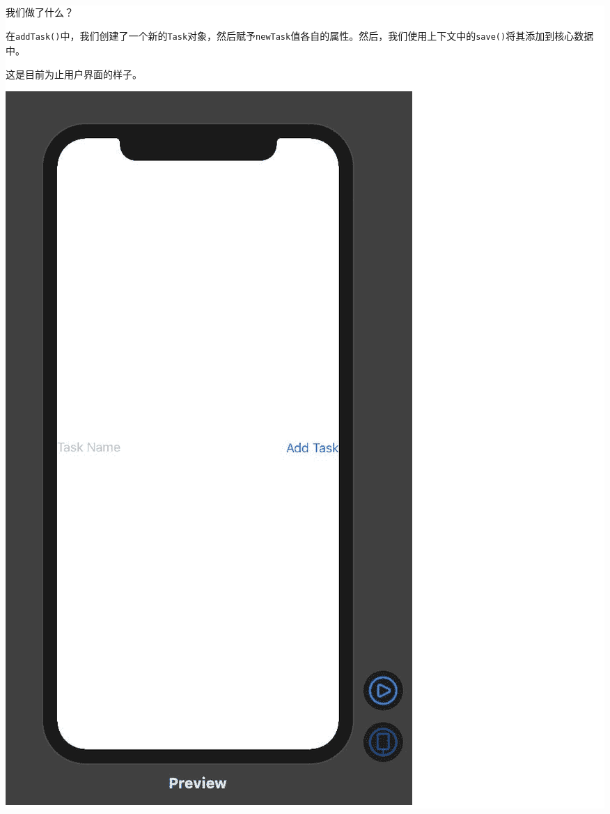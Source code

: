我们做了什么？

在`addTask()`中，我们创建了一个新的`Task`对象，然后赋予`newTask`值各自的属性。然后，我们使用上下文中的`save()`将其添加到核心数据中。

这是目前为止用户界面的样子。

![](img/0e65185e5c1554f66e262297a552d685.png)
